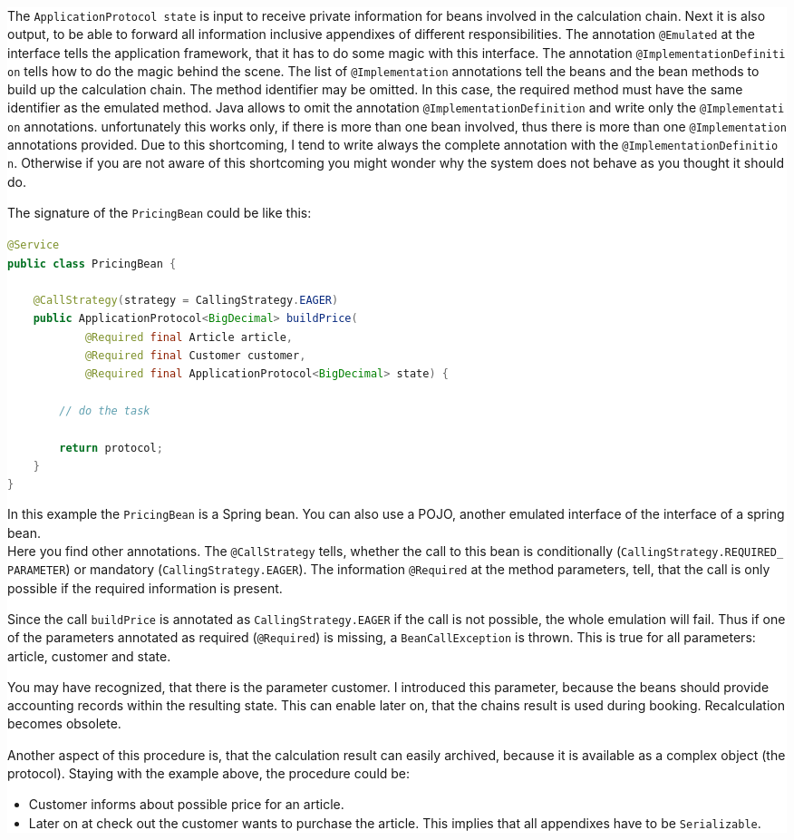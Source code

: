  The `ApplicationProtocol state` is input to receive private information for beans involved in the calculation chain. Next it is also output, to be able to forward all information inclusive appendixes of 
 different responsibilities. The annotation `@Emulated` at the interface tells the application framework, that it has to do some magic with this interface. The annotation `@ImplementationDefinition` tells how to do the magic behind the scene. The list of `@Implementation` annotations tell the beans and the bean methods to build up the calculation chain. The method identifier may be omitted. In this case, the required method must have the same identifier as the emulated method. 
 Java allows to omit the annotation `@ImplementationDefinition` and write only the `@Implementation` annotations. unfortunately this works only, if there is more than one bean involved, thus there is more than one `@Implementation` annotations provided. Due to this shortcoming, I tend to write always the complete annotation with the `@ImplementationDefinition`. Otherwise if you are not aware of this shortcoming you might wonder why the system does not behave as you thought it should do. 
 
 The signature of the `PricingBean` could be like this:
```java
@Service
public class PricingBean {

	@CallStrategy(strategy = CallingStrategy.EAGER)
	public ApplicationProtocol<BigDecimal> buildPrice(
			@Required final Article article,
			@Required final Customer customer,
			@Required final ApplicationProtocol<BigDecimal> state) {

		// do the task

		return protocol;
	}
}
```
In this example the `PricingBean` is a Spring bean. You can also use a POJO, another emulated interface of the interface of a spring bean.  
Here you find other annotations. The `@CallStrategy` tells, whether the call to this bean is conditionally (`CallingStrategy.REQUIRED_PARAMETER`) or mandatory (`CallingStrategy.EAGER`). The information `@Required` at the
method parameters, tell, that the call is only possible if the required information is present. 

Since the call `buildPrice` is annotated as `CallingStrategy.EAGER` if the call is not possible, the whole emulation will fail. Thus if one of the parameters annotated as required (`@Required`) is missing, a `BeanCallException` is thrown. This is true for all parameters: article, customer and state.

You may have recognized, that there is the parameter customer. I introduced this parameter, because the beans should provide accounting records within the resulting state. This can enable later on, that the chains result is used during booking. Recalculation becomes obsolete. 

Another aspect of this procedure is, that the calculation result can easily archived, because it is available as a complex object (the protocol). Staying with the example above, the procedure could be:
- Customer informs about possible price for an article.
- Later on at check out the customer wants to purchase the article. 
This implies that all appendixes have to be `Serializable`.
